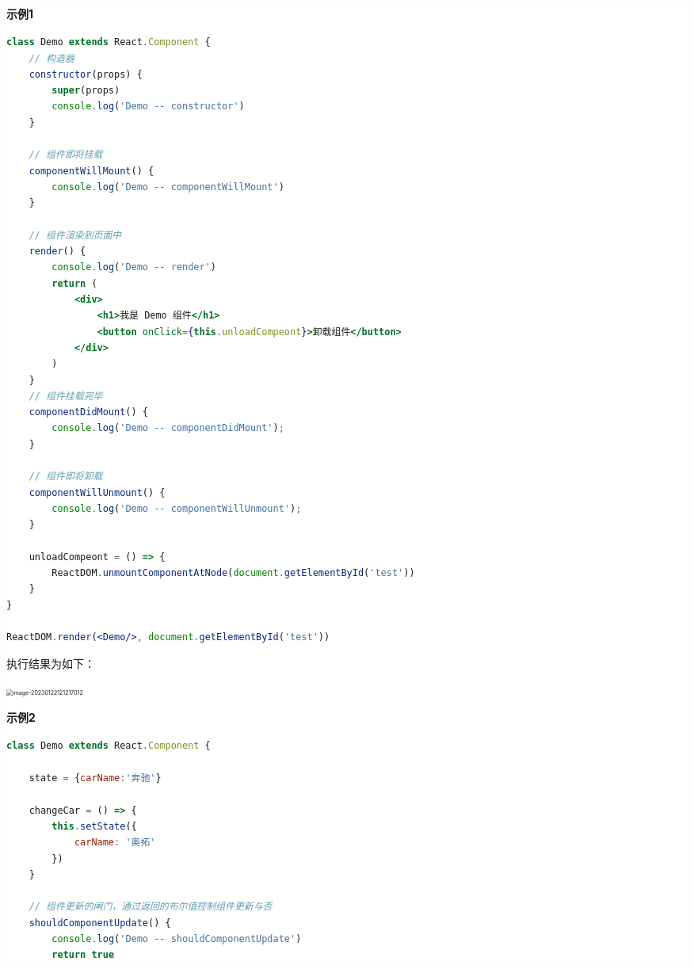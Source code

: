 

**示例1**

```jsx
class Demo extends React.Component {
    // 构造器
    constructor(props) {
        super(props)
        console.log('Demo -- constructor')
    }
	
    // 组件即将挂载
    componentWillMount() {
        console.log('Demo -- componentWillMount')
    }
	
    // 组件渲染到页面中
    render() {
        console.log('Demo -- render')
        return (
            <div>
                <h1>我是 Demo 组件</h1>
                <button onClick={this.unloadCompeont}>卸载组件</button>
            </div>
        )
    }
	// 组件挂载完毕
    componentDidMount() {
        console.log('Demo -- componentDidMount');
    }
	
    // 组件即将卸载
    componentWillUnmount() {
        console.log('Demo -- componentWillUnmount');
    }
    
    unloadCompeont = () => {
        ReactDOM.unmountComponentAtNode(document.getElementById('test'))
    }
}

ReactDOM.render(<Demo/>, document.getElementById('test'))
```

执行结果为如下：

<img src="https://theblogimage.oss-cn-fuzhou.aliyuncs.com/imagefortypora/image-20230122121217012.png" alt="image-20230122121217012" style="zoom:50%;" />



**示例2**

```jsx
class Demo extends React.Component {
    
    state = {carName:'奔驰'}

    changeCar = () => {
        this.setState({
            carName: '奥拓'
        })
    }

    // 组件更新的闸门，通过返回的布尔值控制组件更新与否
    shouldComponentUpdate() {
        console.log('Demo -- shouldComponentUpdate')
        return true
```